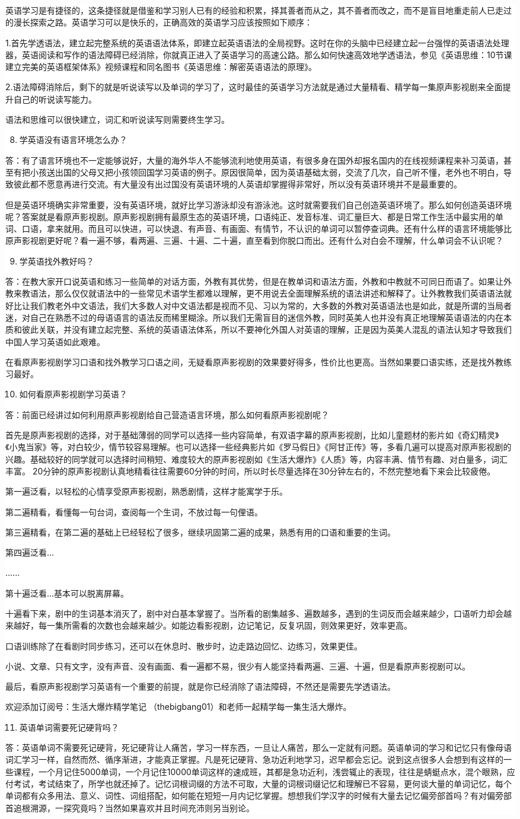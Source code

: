 英语学习是有捷径的，这条捷径就是借鉴和学习别人已有的经验和积累，择其善者而从之，其不善者而改之，而不是盲目地重走前人已走过的漫长探索之路。英语学习可以是快乐的，正确高效的英语学习应该按照如下顺序：

1.首先学透语法，建立起完整系统的英语语法体系，即建立起英语语法的全局视野。这时在你的头脑中已经建立起一台强悍的英语语法处理器，英语阅读和写作的语法障碍已经消除，你就真正进入了英语学习的高速公路。那么如何快速高效地学透语法，参见《英语思维：10节课建立完美的英语框架体系》视频课程和同名图书《英语思维：解密英语语法的原理》。

2.语法障碍消除后，剩下的就是听说读写以及单词的学习了，这时最佳的英语学习方法就是通过大量精看、精学每一集原声影视剧来全面提升自己的听说读写能力。

语法和思维可以很快建立，词汇和听说读写则需要终生学习。

8. 学英语没有语言环境怎么办？

答：有了语言环境也不一定能够说好，大量的海外华人不能够流利地使用英语，有很多身在国外却报名国内的在线视频课程来补习英语，甚至有把小孩送出国的父母又把小孩领回国学习英语的例子。原因很简单，因为英语基础太弱，交流了几次，自己听不懂，老外也不明白，导致彼此都不愿意再进行交流。有大量没有出过国没有英语环境的人英语却掌握得非常好，所以没有英语环境并不是最重要的。

但是英语环境确实非常重要，没有英语环境，就好比学习游泳却没有游泳池。这时就需要我们自己创造英语环境了。那么如何创造英语环境呢？答案就是看原声影视剧。原声影视剧拥有最原生态的英语环境，口语纯正、发音标准、词汇量巨大、都是日常工作生活中最实用的单词、口语，拿来就用。而且可以快进，可以快退、有声音、有画面、有情节，不认识的单词可以暂停查词典。还有什么样的语言环境能够比原声影视剧更好呢？看一遍不够，看两遍、三遍、十遍、二十遍，直至看到你脱口而出。还有什么对白会不理解，什么单词会不认识呢？

9. 学英语找外教好吗？

答：在教大家开口说英语和练习一些简单的对话方面，外教有其优势，但是在教单词和语法方面，外教和中教就不可同日而语了。如果让外教来教语法，那么仅仅就语法中的一些常见术语学生都难以理解，更不用说去全面理解系统的语法讲述和解释了。让外教教我们英语语法就好比让我们教老外中文语法，我们大多数人对中文语法都是视而不见、习以为常的，大多数的外教对英语语法也是如此，就是所谓的当局者迷，对自己在熟悉不过的母语语言的语法反而稀里糊涂。所以我们无需盲目的迷信外教，同时英美人也并没有真正地理解英语语法的内在本质和彼此关联，并没有建立起完整、系统的英语语法体系，所以不要神化外国人对英语的理解，正是因为英美人混乱的语法认知才导致我们中国人学习英语如此艰难。

在看原声影视剧学习口语和找外教学习口语之间，无疑看原声影视剧的效果要好得多，性价比也更高。当然如果要口语实练，还是找外教练习最好。

10. 如何看原声影视剧学习英语？

答：前面已经讲过如何利用原声影视剧给自己营造语言环境，那么如何看原声影视剧呢？

首先是原声影视剧的选择，对于基础薄弱的同学可以选择一些内容简单，有双语字幕的原声影视剧，比如儿童题材的影片如《奇幻精灵》《小鬼当家》等，对白较少，情节较容易理解。也可以选择一些经典影片如《罗马假日》《阿甘正传》等，多看几遍可以提高对原声影视剧的兴趣。基础较好的同学就可以选择时间稍短、难度较大的原声影视剧如《生活大爆炸》《人质》等，内容丰满、情节有趣、对白量多，词汇丰富。 20分钟的原声影视剧认真地精看往往需要60分钟的时间，所以时长尽量选择在30分钟左右的，不然完整地看下来会比较疲倦。

第一遍泛看，以轻松的心情享受原声影视剧，熟悉剧情，这样才能寓学于乐。

第二遍精看，看懂每一句台词，查阅每一个生词，不放过每一句俚语。

第三遍精看，在第二遍的基础上已经轻松了很多，继续巩固第二遍的成果，熟悉有用的口语和重要的生词。

第四遍泛看…

......

第十遍泛看…基本可以脱离屏幕。

十遍看下来，剧中的生词基本消灭了，剧中对白基本掌握了。当所看的剧集越多、遍数越多，遇到的生词反而会越来越少，口语听力却会越来越好，每一集所需看的次数也会越来越少。如能边看影视剧，边记笔记，反复巩固，则效果更好，效率更高。

口语训练除了在看剧时同步练习，还可以在休息时、散步时，边走路边回忆、边练习，效果更佳。

小说、文章、只有文字，没有声音、没有画面、看一遍都不易，很少有人能坚持看两遍、三遍、十遍，但是看原声影视剧可以。

最后，看原声影视剧学习英语有一个重要的前提，就是你已经消除了语法障碍，不然还是需要先学透语法。

欢迎添加订阅号：生活大爆炸精学笔记 （thebigbang01）和老师一起精学每一集生活大爆炸。

11. 英语单词需要死记硬背吗？

答：英语单词不需要死记硬背，死记硬背让人痛苦，学习一样东西，一旦让人痛苦，那么一定就有问题。英语单词的学习和记忆只有像母语词汇学习一样，自然而然、循序渐进，才能真正掌握。凡是死记硬背、急功近利地学习，迟早都会忘记。说到这点很多人会想到有这样的一些课程，一个月记住5000单词，一个月记住10000单词这样的速成班，其都是急功近利，浅尝辄止的表现，往往是蜻蜓点水，混个眼熟，应付考试，考试结束了，所学也就还掉了。记忆词根词缀的方法不可取，大量的词根词缀记忆和理解已不容易，更何谈大量的单词记忆，每个单词都有众多用法、意义、词性、词组搭配，如何能在短短一月内记忆掌握。想想我们学汉字的时候有大量去记忆偏旁部首吗？有对偏旁部首追根溯源，一探究竟吗？当然如果喜欢并且时间充沛则另当别论。
